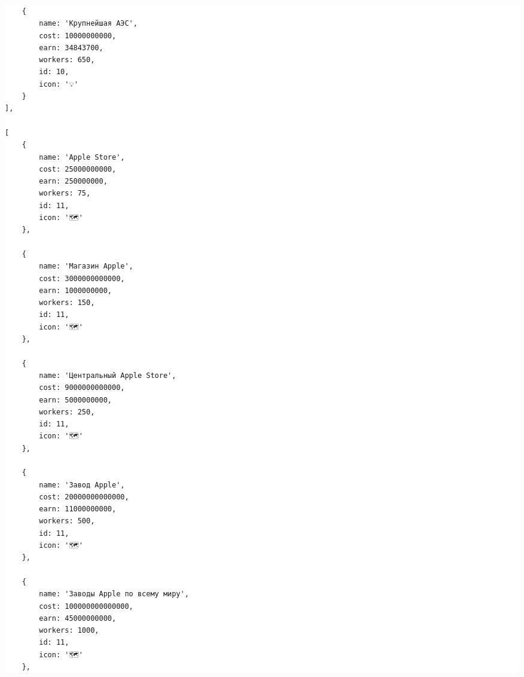 		{
			name: 'Крупнейшая АЭС',
			cost: 10000000000,
			earn: 34843700,
			workers: 650,
			id: 10,
			icon: '💡'
		}
	],

	[
		{
			name: 'Apple Store',
			cost: 25000000000,
			earn: 250000000,
			workers: 75,
			id: 11,
			icon: '🗺'
		},

		{
			name: 'Магазин Apple',
			cost: 3000000000000,
			earn: 1000000000,
			workers: 150,
			id: 11,
			icon: '🗺'
		},

		{
			name: 'Центральный Apple Store',
			cost: 9000000000000,
			earn: 5000000000,
			workers: 250,
			id: 11,
			icon: '🗺'
		},

		{
			name: 'Завод Apple',
			cost: 20000000000000,
			earn: 11000000000,
			workers: 500,
			id: 11,
			icon: '🗺'
		},

		{
			name: 'Заводы Apple по всему миру',
			cost: 100000000000000,
			earn: 45000000000,
			workers: 1000,
			id: 11,
			icon: '🗺'
		},
